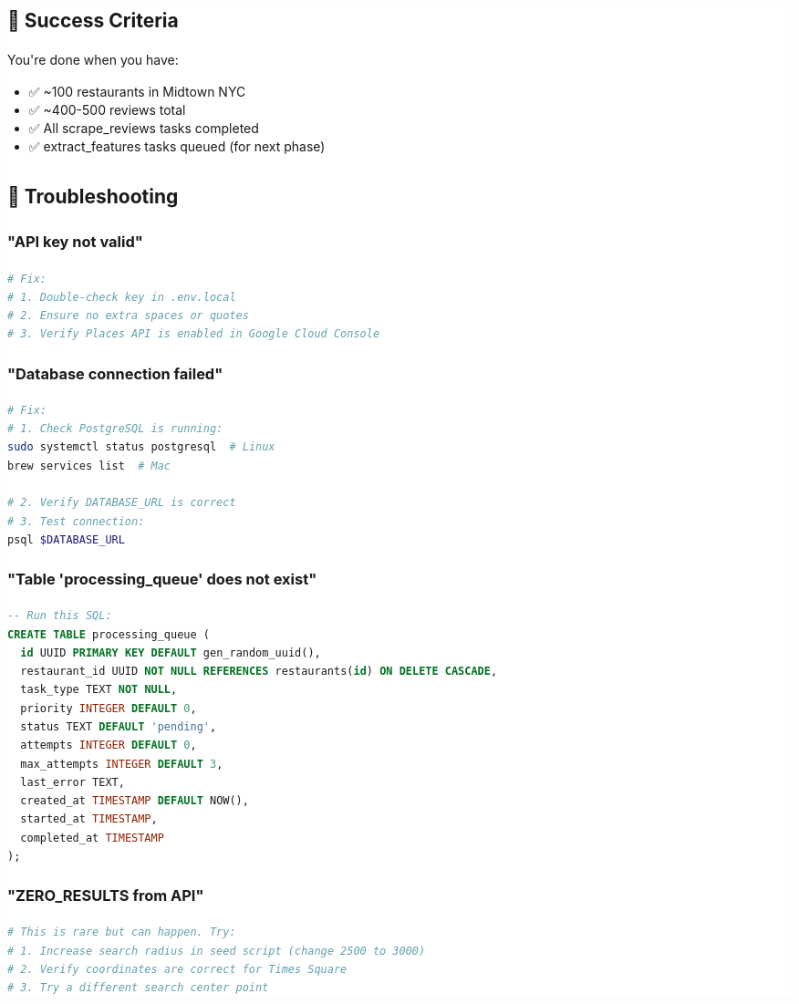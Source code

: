 ```sql
```

## 🎉 Success Criteria

You're done when you have:
- ✅ ~100 restaurants in Midtown NYC
- ✅ ~400-500 reviews total
- ✅ All scrape_reviews tasks completed
- ✅ extract_features tasks queued (for next phase)

## 🐛 Troubleshooting

### "API key not valid"
```bash
# Fix:
# 1. Double-check key in .env.local
# 2. Ensure no extra spaces or quotes
# 3. Verify Places API is enabled in Google Cloud Console
```

### "Database connection failed"
```bash
# Fix:
# 1. Check PostgreSQL is running:
sudo systemctl status postgresql  # Linux
brew services list  # Mac

# 2. Verify DATABASE_URL is correct
# 3. Test connection:
psql $DATABASE_URL
```

### "Table 'processing_queue' does not exist"
```sql
-- Run this SQL:
CREATE TABLE processing_queue (
  id UUID PRIMARY KEY DEFAULT gen_random_uuid(),
  restaurant_id UUID NOT NULL REFERENCES restaurants(id) ON DELETE CASCADE,
  task_type TEXT NOT NULL,
  priority INTEGER DEFAULT 0,
  status TEXT DEFAULT 'pending',
  attempts INTEGER DEFAULT 0,
  max_attempts INTEGER DEFAULT 3,
  last_error TEXT,
  created_at TIMESTAMP DEFAULT NOW(),
  started_at TIMESTAMP,
  completed_at TIMESTAMP
);
```

### "ZERO_RESULTS from API"
```bash
# This is rare but can happen. Try:
# 1. Increase search radius in seed script (change 2500 to 3000)
# 2. Verify coordinates are correct for Times Square
# 3. Try a different search center point
```

